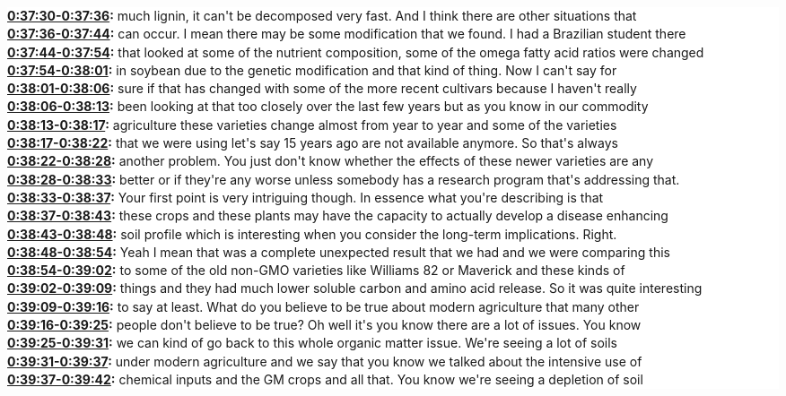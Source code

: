 **[0:37:30-0:37:36](https://podcast.vhostevents.com/uncategorized/increasing-biological-populations-with-robert-kremer/#t=0:37:30):**  much lignin, it can't be decomposed very fast. And I think there are other situations that  
**[0:37:36-0:37:44](https://podcast.vhostevents.com/uncategorized/increasing-biological-populations-with-robert-kremer/#t=0:37:36):**  can occur. I mean there may be some modification that we found. I had a Brazilian student there  
**[0:37:44-0:37:54](https://podcast.vhostevents.com/uncategorized/increasing-biological-populations-with-robert-kremer/#t=0:37:44):**  that looked at some of the nutrient composition, some of the omega fatty acid ratios were changed  
**[0:37:54-0:38:01](https://podcast.vhostevents.com/uncategorized/increasing-biological-populations-with-robert-kremer/#t=0:37:54):**  in soybean due to the genetic modification and that kind of thing. Now I can't say for  
**[0:38:01-0:38:06](https://podcast.vhostevents.com/uncategorized/increasing-biological-populations-with-robert-kremer/#t=0:38:01):**  sure if that has changed with some of the more recent cultivars because I haven't really  
**[0:38:06-0:38:13](https://podcast.vhostevents.com/uncategorized/increasing-biological-populations-with-robert-kremer/#t=0:38:06):**  been looking at that too closely over the last few years but as you know in our commodity  
**[0:38:13-0:38:17](https://podcast.vhostevents.com/uncategorized/increasing-biological-populations-with-robert-kremer/#t=0:38:13):**  agriculture these varieties change almost from year to year and some of the varieties  
**[0:38:17-0:38:22](https://podcast.vhostevents.com/uncategorized/increasing-biological-populations-with-robert-kremer/#t=0:38:17):**  that we were using let's say 15 years ago are not available anymore. So that's always  
**[0:38:22-0:38:28](https://podcast.vhostevents.com/uncategorized/increasing-biological-populations-with-robert-kremer/#t=0:38:22):**  another problem. You just don't know whether the effects of these newer varieties are any  
**[0:38:28-0:38:33](https://podcast.vhostevents.com/uncategorized/increasing-biological-populations-with-robert-kremer/#t=0:38:28):**  better or if they're any worse unless somebody has a research program that's addressing that.  
**[0:38:33-0:38:37](https://podcast.vhostevents.com/uncategorized/increasing-biological-populations-with-robert-kremer/#t=0:38:33):**  Your first point is very intriguing though. In essence what you're describing is that  
**[0:38:37-0:38:43](https://podcast.vhostevents.com/uncategorized/increasing-biological-populations-with-robert-kremer/#t=0:38:37):**  these crops and these plants may have the capacity to actually develop a disease enhancing  
**[0:38:43-0:38:48](https://podcast.vhostevents.com/uncategorized/increasing-biological-populations-with-robert-kremer/#t=0:38:43):**  soil profile which is interesting when you consider the long-term implications. Right.  
**[0:38:48-0:38:54](https://podcast.vhostevents.com/uncategorized/increasing-biological-populations-with-robert-kremer/#t=0:38:48):**  Yeah I mean that was a complete unexpected result that we had and we were comparing this  
**[0:38:54-0:39:02](https://podcast.vhostevents.com/uncategorized/increasing-biological-populations-with-robert-kremer/#t=0:38:54):**  to some of the old non-GMO varieties like Williams 82 or Maverick and these kinds of  
**[0:39:02-0:39:09](https://podcast.vhostevents.com/uncategorized/increasing-biological-populations-with-robert-kremer/#t=0:39:02):**  things and they had much lower soluble carbon and amino acid release. So it was quite interesting  
**[0:39:09-0:39:16](https://podcast.vhostevents.com/uncategorized/increasing-biological-populations-with-robert-kremer/#t=0:39:09):**  to say at least. What do you believe to be true about modern agriculture that many other  
**[0:39:16-0:39:25](https://podcast.vhostevents.com/uncategorized/increasing-biological-populations-with-robert-kremer/#t=0:39:16):**  people don't believe to be true? Oh well it's you know there are a lot of issues. You know  
**[0:39:25-0:39:31](https://podcast.vhostevents.com/uncategorized/increasing-biological-populations-with-robert-kremer/#t=0:39:25):**  we can kind of go back to this whole organic matter issue. We're seeing a lot of soils  
**[0:39:31-0:39:37](https://podcast.vhostevents.com/uncategorized/increasing-biological-populations-with-robert-kremer/#t=0:39:31):**  under modern agriculture and we say that you know we talked about the intensive use of  
**[0:39:37-0:39:42](https://podcast.vhostevents.com/uncategorized/increasing-biological-populations-with-robert-kremer/#t=0:39:37):**  chemical inputs and the GM crops and all that. You know we're seeing a depletion of soil  